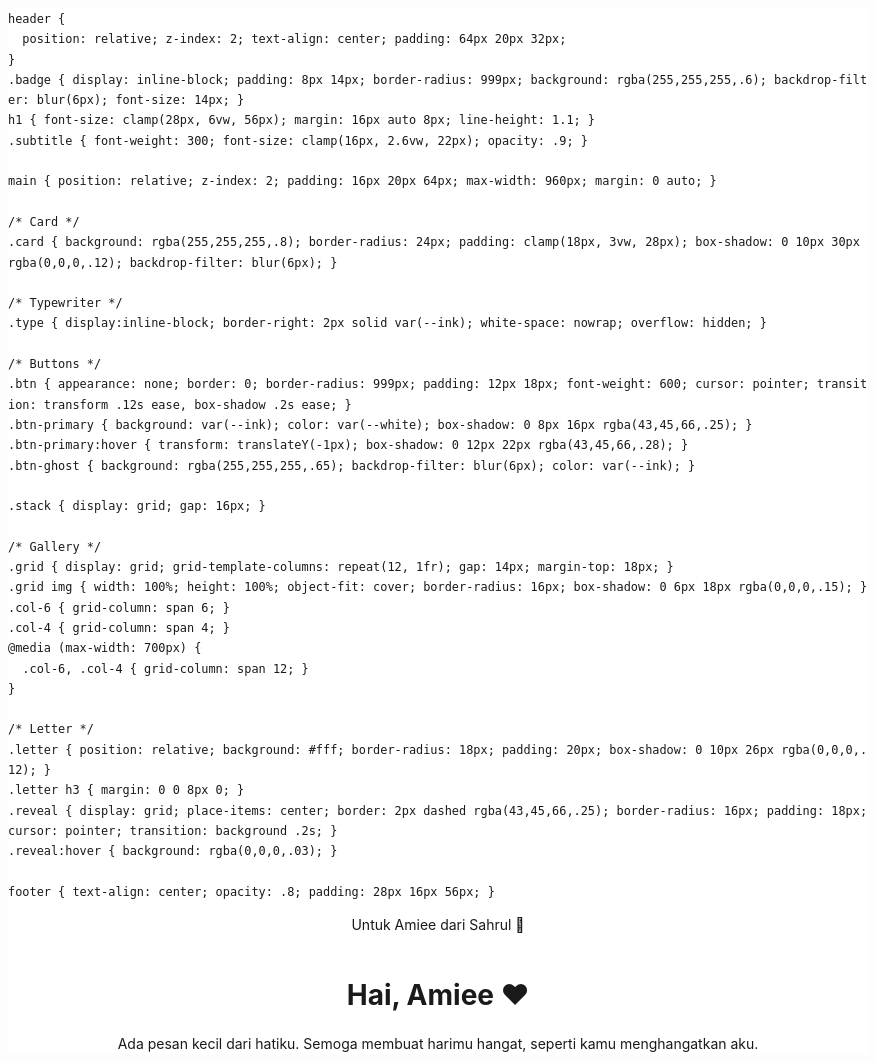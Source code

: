     header {
      position: relative; z-index: 2; text-align: center; padding: 64px 20px 32px;
    }
    .badge { display: inline-block; padding: 8px 14px; border-radius: 999px; background: rgba(255,255,255,.6); backdrop-filter: blur(6px); font-size: 14px; }
    h1 { font-size: clamp(28px, 6vw, 56px); margin: 16px auto 8px; line-height: 1.1; }
    .subtitle { font-weight: 300; font-size: clamp(16px, 2.6vw, 22px); opacity: .9; }

    main { position: relative; z-index: 2; padding: 16px 20px 64px; max-width: 960px; margin: 0 auto; }

    /* Card */
    .card { background: rgba(255,255,255,.8); border-radius: 24px; padding: clamp(18px, 3vw, 28px); box-shadow: 0 10px 30px rgba(0,0,0,.12); backdrop-filter: blur(6px); }

    /* Typewriter */
    .type { display:inline-block; border-right: 2px solid var(--ink); white-space: nowrap; overflow: hidden; }

    /* Buttons */
    .btn { appearance: none; border: 0; border-radius: 999px; padding: 12px 18px; font-weight: 600; cursor: pointer; transition: transform .12s ease, box-shadow .2s ease; }
    .btn-primary { background: var(--ink); color: var(--white); box-shadow: 0 8px 16px rgba(43,45,66,.25); }
    .btn-primary:hover { transform: translateY(-1px); box-shadow: 0 12px 22px rgba(43,45,66,.28); }
    .btn-ghost { background: rgba(255,255,255,.65); backdrop-filter: blur(6px); color: var(--ink); }

    .stack { display: grid; gap: 16px; }

    /* Gallery */
    .grid { display: grid; grid-template-columns: repeat(12, 1fr); gap: 14px; margin-top: 18px; }
    .grid img { width: 100%; height: 100%; object-fit: cover; border-radius: 16px; box-shadow: 0 6px 18px rgba(0,0,0,.15); }
    .col-6 { grid-column: span 6; }
    .col-4 { grid-column: span 4; }
    @media (max-width: 700px) {
      .col-6, .col-4 { grid-column: span 12; }
    }

    /* Letter */
    .letter { position: relative; background: #fff; border-radius: 18px; padding: 20px; box-shadow: 0 10px 26px rgba(0,0,0,.12); }
    .letter h3 { margin: 0 0 8px 0; }
    .reveal { display: grid; place-items: center; border: 2px dashed rgba(43,45,66,.25); border-radius: 16px; padding: 18px; cursor: pointer; transition: background .2s; }
    .reveal:hover { background: rgba(0,0,0,.03); }

    footer { text-align: center; opacity: .8; padding: 28px 16px 56px; }
  </style>
</head>
<body>
  
  <div class="hearts" id="hearts" aria-hidden="true"></div>

  <header>
    <span class="badge">Untuk Amiee dari Sahrul 💌</span>
    <h1>Hai, Amiee ❤️</h1>
    <p class="subtitle">Ada pesan kecil dari hatiku. Semoga membuat harimu hangat, seperti kamu menghangatkan aku.</p>
